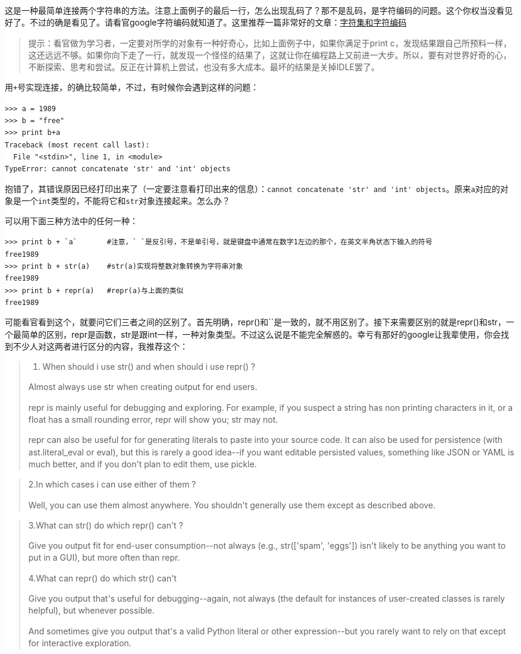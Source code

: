 这是一种最简单连接两个字符串的方法。注意上面例子的最后一行，怎么出现乱码了？那不是乱码，是字符编码的问题。这个你权当没看见好了。不过的确是看见了。请看官google字符编码就知道了。这里推荐一篇非常好的文章：[字符集和字符编码](http://www.cnblogs.com/skynet/archive/2011/05/03/2035105.html)

>提示：看官做为学习者，一定要对所学的对象有一种好奇心，比如上面例子中，如果你满足于print c，发现结果跟自己所预料一样，这还远远不够。如果你向下走了一行，就发现一个怪怪的结果了，这就让你在编程路上又前进一大步。所以，要有对世界好奇的心，不断探索、思考和尝试。反正在计算机上尝试，也没有多大成本。最坏的结果是关掉IDLE罢了。

用`+`号实现连接，的确比较简单，不过，有时候你会遇到这样的问题：

    >>> a = 1989
    >>> b = "free"
    >>> print b+a
    Traceback (most recent call last):
      File "<stdin>", line 1, in <module>
    TypeError: cannot concatenate 'str' and 'int' objects

抱错了，其错误原因已经打印出来了（一定要注意看打印出来的信息）：`cannot concatenate 'str' and 'int' objects`。原来`a`对应的对象是一个`int`类型的，不能将它和`str`对象连接起来。怎么办？

可以用下面三种方法中的任何一种：

    >>> print b + `a`       #注意，` `是反引号，不是单引号，就是键盘中通常在数字1左边的那个，在英文半角状态下输入的符号
    free1989
    >>> print b + str(a)    #str(a)实现将整数对象转换为字符串对象
    free1989
    >>> print b + repr(a)   #repr(a)与上面的类似
    free1989 

可能看官看到这个，就要问它们三者之间的区别了。首先明确，repr()和``是一致的，就不用区别了。接下来需要区别的就是repr()和str，一个最简单的区别，repr是函数，str是跟int一样，一种对象类型。不过这么说是不能完全解惑的。幸亏有那好的google让我辈使用，你会找到不少人对这两者进行区分的内容，我推荐这个：

>1. When should i use str() and when should i use repr() ?
>
>Almost always use str when creating output for end users.
>
>repr is mainly useful for debugging and exploring. For example, if you suspect a string has non printing characters in it, or a float has a small rounding error, repr will show you; str may not.
>
>repr can also be useful for for generating literals to paste into your source code. It can also be used for persistence (with ast.literal_eval or eval), but this is rarely a good idea--if you want editable persisted values, something like JSON or YAML is much better, and if you don't plan to edit them, use pickle.
    
>2.In which cases i can use either of them ?
>        
>Well, you can use them almost anywhere. You shouldn't generally use them except as described above.

>3.What can str() do which repr() can't ?
>           
>Give you output fit for end-user consumption--not always (e.g., str(['spam', 'eggs']) isn't likely to be anything you want to put in a GUI), but more often than repr.
>
>4.What can repr() do which str() can't
>                
>Give you output that's useful for debugging--again, not always (the default for instances of user-created classes is rarely helpful), but whenever possible.
>
>And sometimes give you output that's a valid Python literal or other expression--but you rarely want to rely on that except for interactive exploration.
